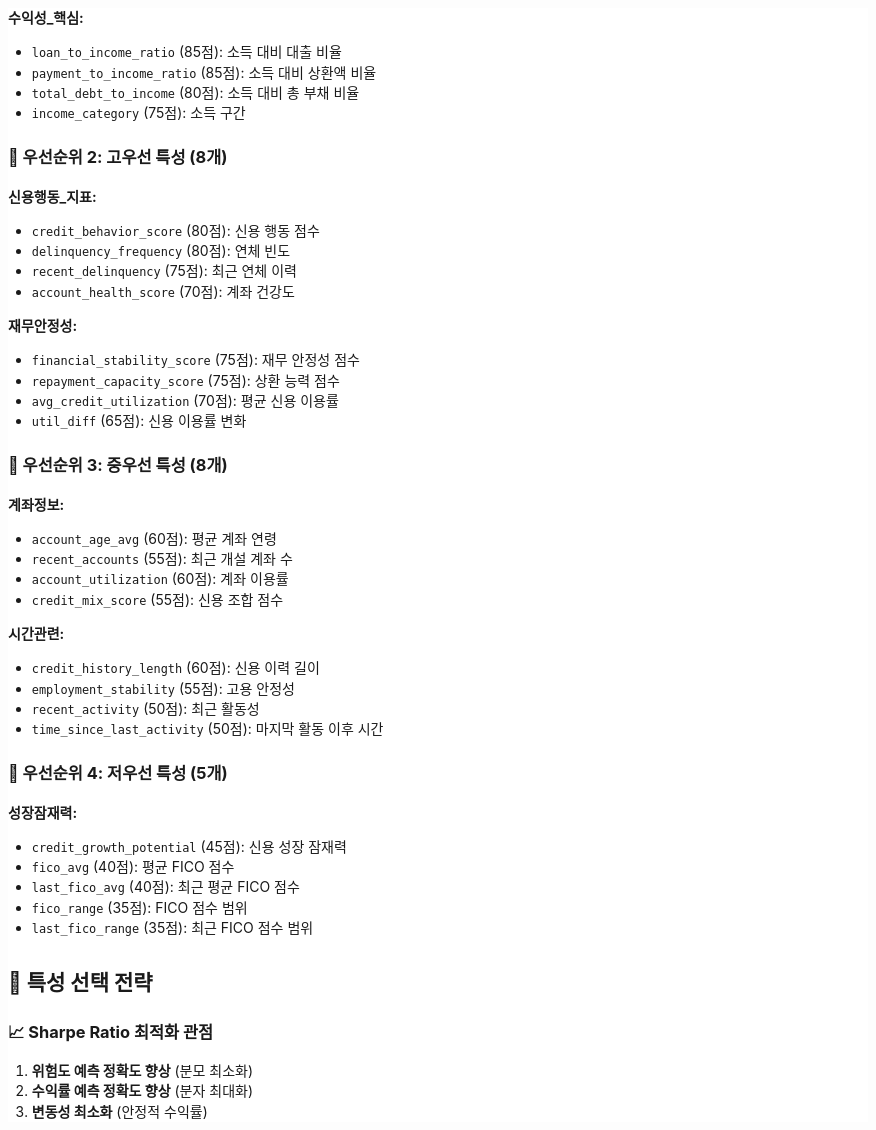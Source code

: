 **수익성\_핵심:**

- `loan_to_income_ratio` (85점): 소득 대비 대출 비율
- `payment_to_income_ratio` (85점): 소득 대비 상환액 비율
- `total_debt_to_income` (80점): 소득 대비 총 부채 비율
- `income_category` (75점): 소득 구간

### 🥈 우선순위 2: 고우선 특성 (8개)

**신용행동\_지표:**

- `credit_behavior_score` (80점): 신용 행동 점수
- `delinquency_frequency` (80점): 연체 빈도
- `recent_delinquency` (75점): 최근 연체 이력
- `account_health_score` (70점): 계좌 건강도

**재무안정성:**

- `financial_stability_score` (75점): 재무 안정성 점수
- `repayment_capacity_score` (75점): 상환 능력 점수
- `avg_credit_utilization` (70점): 평균 신용 이용률
- `util_diff` (65점): 신용 이용률 변화

### 🥉 우선순위 3: 중우선 특성 (8개)

**계좌정보:**

- `account_age_avg` (60점): 평균 계좌 연령
- `recent_accounts` (55점): 최근 개설 계좌 수
- `account_utilization` (60점): 계좌 이용률
- `credit_mix_score` (55점): 신용 조합 점수

**시간관련:**

- `credit_history_length` (60점): 신용 이력 길이
- `employment_stability` (55점): 고용 안정성
- `recent_activity` (50점): 최근 활동성
- `time_since_last_activity` (50점): 마지막 활동 이후 시간

### 📝 우선순위 4: 저우선 특성 (5개)

**성장잠재력:**

- `credit_growth_potential` (45점): 신용 성장 잠재력
- `fico_avg` (40점): 평균 FICO 점수
- `last_fico_avg` (40점): 최근 평균 FICO 점수
- `fico_range` (35점): FICO 점수 범위
- `last_fico_range` (35점): 최근 FICO 점수 범위

## 🚀 특성 선택 전략

### 📈 Sharpe Ratio 최적화 관점

1. **위험도 예측 정확도 향상** (분모 최소화)
2. **수익률 예측 정확도 향상** (분자 최대화)
3. **변동성 최소화** (안정적 수익률)
